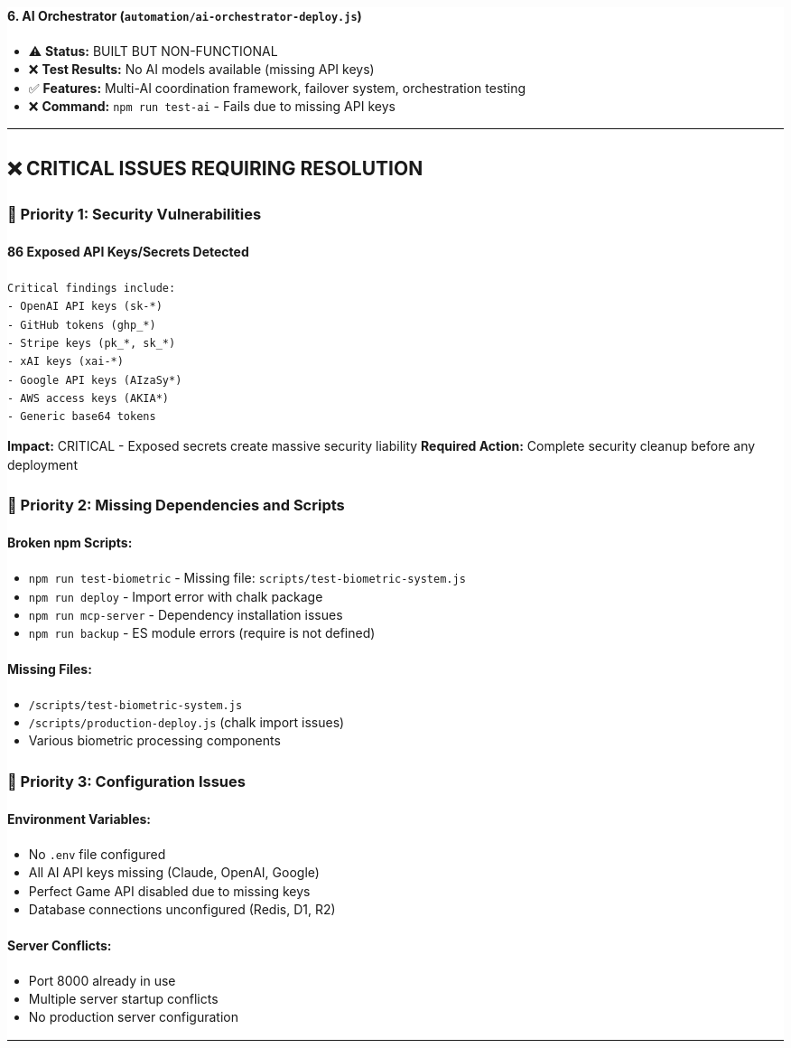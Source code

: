 #### **6. AI Orchestrator** (`automation/ai-orchestrator-deploy.js`)
- ⚠️ **Status:** BUILT BUT NON-FUNCTIONAL
- ❌ **Test Results:** No AI models available (missing API keys)
- ✅ **Features:** Multi-AI coordination framework, failover system, orchestration testing
- ❌ **Command:** `npm run test-ai` - Fails due to missing API keys

---

## ❌ CRITICAL ISSUES REQUIRING RESOLUTION

### **🔴 Priority 1: Security Vulnerabilities**

#### **86 Exposed API Keys/Secrets Detected**
```
Critical findings include:
- OpenAI API keys (sk-*) 
- GitHub tokens (ghp_*)
- Stripe keys (pk_*, sk_*)
- xAI keys (xai-*)
- Google API keys (AIzaSy*)
- AWS access keys (AKIA*)
- Generic base64 tokens
```

**Impact:** CRITICAL - Exposed secrets create massive security liability
**Required Action:** Complete security cleanup before any deployment

### **🔴 Priority 2: Missing Dependencies and Scripts**

#### **Broken npm Scripts:**
- `npm run test-biometric` - Missing file: `scripts/test-biometric-system.js`
- `npm run deploy` - Import error with chalk package
- `npm run mcp-server` - Dependency installation issues
- `npm run backup` - ES module errors (require is not defined)

#### **Missing Files:**
- `/scripts/test-biometric-system.js`
- `/scripts/production-deploy.js` (chalk import issues)
- Various biometric processing components

### **🔴 Priority 3: Configuration Issues**

#### **Environment Variables:**
- No `.env` file configured
- All AI API keys missing (Claude, OpenAI, Google)
- Perfect Game API disabled due to missing keys
- Database connections unconfigured (Redis, D1, R2)

#### **Server Conflicts:**
- Port 8000 already in use
- Multiple server startup conflicts
- No production server configuration

---